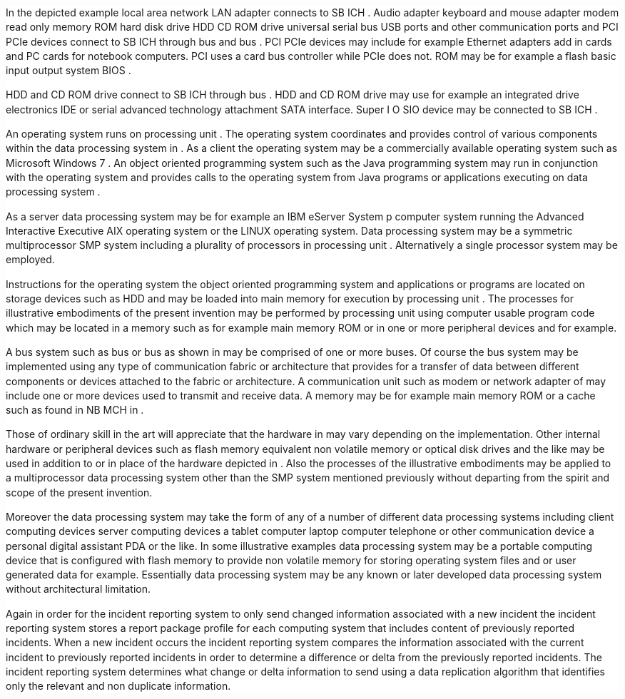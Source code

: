 In the depicted example local area network LAN adapter connects to SB ICH . Audio adapter keyboard and mouse adapter modem read only memory ROM hard disk drive HDD CD ROM drive universal serial bus USB ports and other communication ports and PCI PCIe devices connect to SB ICH through bus and bus . PCI PCIe devices may include for example Ethernet adapters add in cards and PC cards for notebook computers. PCI uses a card bus controller while PCIe does not. ROM may be for example a flash basic input output system BIOS .

HDD and CD ROM drive connect to SB ICH through bus . HDD and CD ROM drive may use for example an integrated drive electronics IDE or serial advanced technology attachment SATA interface. Super I O SIO device may be connected to SB ICH .

An operating system runs on processing unit . The operating system coordinates and provides control of various components within the data processing system in . As a client the operating system may be a commercially available operating system such as Microsoft Windows 7 . An object oriented programming system such as the Java programming system may run in conjunction with the operating system and provides calls to the operating system from Java programs or applications executing on data processing system .

As a server data processing system may be for example an IBM eServer System p computer system running the Advanced Interactive Executive AIX operating system or the LINUX operating system. Data processing system may be a symmetric multiprocessor SMP system including a plurality of processors in processing unit . Alternatively a single processor system may be employed.

Instructions for the operating system the object oriented programming system and applications or programs are located on storage devices such as HDD and may be loaded into main memory for execution by processing unit . The processes for illustrative embodiments of the present invention may be performed by processing unit using computer usable program code which may be located in a memory such as for example main memory ROM or in one or more peripheral devices and for example.

A bus system such as bus or bus as shown in may be comprised of one or more buses. Of course the bus system may be implemented using any type of communication fabric or architecture that provides for a transfer of data between different components or devices attached to the fabric or architecture. A communication unit such as modem or network adapter of may include one or more devices used to transmit and receive data. A memory may be for example main memory ROM or a cache such as found in NB MCH in .

Those of ordinary skill in the art will appreciate that the hardware in may vary depending on the implementation. Other internal hardware or peripheral devices such as flash memory equivalent non volatile memory or optical disk drives and the like may be used in addition to or in place of the hardware depicted in . Also the processes of the illustrative embodiments may be applied to a multiprocessor data processing system other than the SMP system mentioned previously without departing from the spirit and scope of the present invention.

Moreover the data processing system may take the form of any of a number of different data processing systems including client computing devices server computing devices a tablet computer laptop computer telephone or other communication device a personal digital assistant PDA or the like. In some illustrative examples data processing system may be a portable computing device that is configured with flash memory to provide non volatile memory for storing operating system files and or user generated data for example. Essentially data processing system may be any known or later developed data processing system without architectural limitation.

Again in order for the incident reporting system to only send changed information associated with a new incident the incident reporting system stores a report package profile for each computing system that includes content of previously reported incidents. When a new incident occurs the incident reporting system compares the information associated with the current incident to previously reported incidents in order to determine a difference or delta from the previously reported incidents. The incident reporting system determines what change or delta information to send using a data replication algorithm that identifies only the relevant and non duplicate information.

